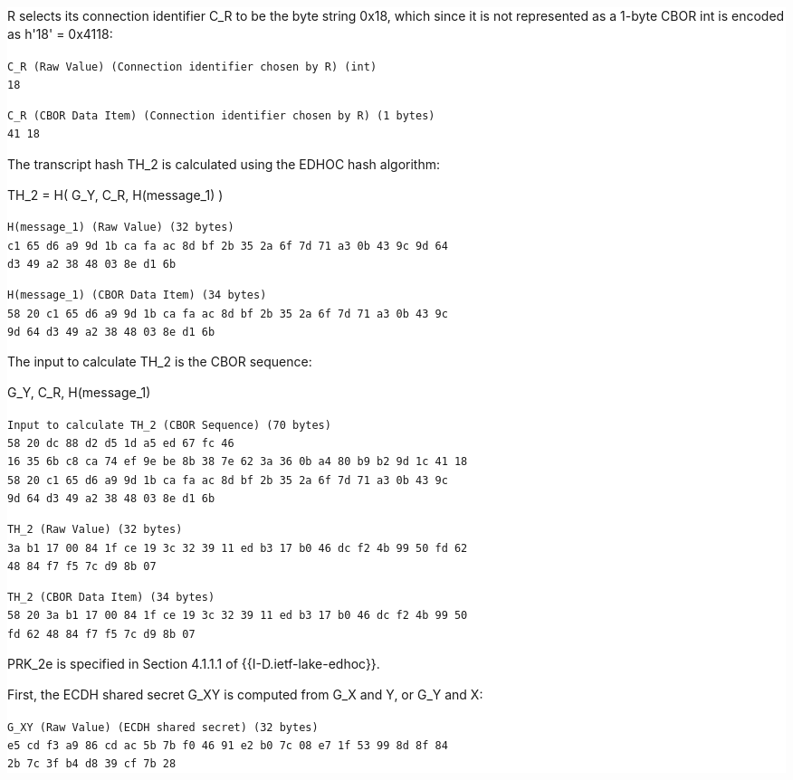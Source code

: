 
R selects its connection identifier C_R to be the byte string 0x18, which since it is not represented as a 1-byte CBOR int is encoded as h'18' = 0x4118:

~~~~~~~~
C_R (Raw Value) (Connection identifier chosen by R) (int)
18
~~~~~~~~
~~~~~~~~
C_R (CBOR Data Item) (Connection identifier chosen by R) (1 bytes)
41 18
~~~~~~~~

The transcript hash TH_2 is calculated using the EDHOC hash algorithm:

TH_2 = H( G_Y, C_R, H(message_1) )

~~~~~~~~
H(message_1) (Raw Value) (32 bytes)
c1 65 d6 a9 9d 1b ca fa ac 8d bf 2b 35 2a 6f 7d 71 a3 0b 43 9c 9d 64
d3 49 a2 38 48 03 8e d1 6b
~~~~~~~~

~~~~~~~~
H(message_1) (CBOR Data Item) (34 bytes)
58 20 c1 65 d6 a9 9d 1b ca fa ac 8d bf 2b 35 2a 6f 7d 71 a3 0b 43 9c
9d 64 d3 49 a2 38 48 03 8e d1 6b
~~~~~~~~

The input to calculate TH_2 is the CBOR sequence:

G_Y, C_R, H(message_1)

~~~~~~~~
Input to calculate TH_2 (CBOR Sequence) (70 bytes)
58 20 dc 88 d2 d5 1d a5 ed 67 fc 46
16 35 6b c8 ca 74 ef 9e be 8b 38 7e 62 3a 36 0b a4 80 b9 b2 9d 1c 41 18
58 20 c1 65 d6 a9 9d 1b ca fa ac 8d bf 2b 35 2a 6f 7d 71 a3 0b 43 9c
9d 64 d3 49 a2 38 48 03 8e d1 6b
~~~~~~~~

~~~~~~~~
TH_2 (Raw Value) (32 bytes)
3a b1 17 00 84 1f ce 19 3c 32 39 11 ed b3 17 b0 46 dc f2 4b 99 50 fd 62
48 84 f7 f5 7c d9 8b 07
~~~~~~~~

~~~~~~~~
TH_2 (CBOR Data Item) (34 bytes)
58 20 3a b1 17 00 84 1f ce 19 3c 32 39 11 ed b3 17 b0 46 dc f2 4b 99 50
fd 62 48 84 f7 f5 7c d9 8b 07
~~~~~~~~


PRK_2e is specified in Section 4.1.1.1 of {{I-D.ietf-lake-edhoc}}.

First, the ECDH shared secret G_XY is computed from G_X and Y, or G_Y and X:

~~~~~~~~
G_XY (Raw Value) (ECDH shared secret) (32 bytes)
e5 cd f3 a9 86 cd ac 5b 7b f0 46 91 e2 b0 7c 08 e7 1f 53 99 8d 8f 84
2b 7c 3f b4 d8 39 cf 7b 28
~~~~~~~~
